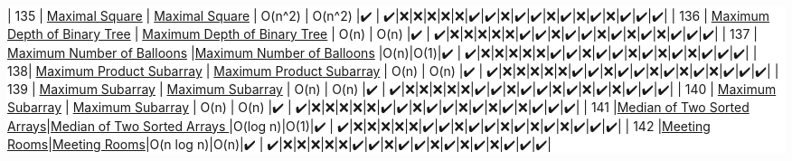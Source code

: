 | 135 | [Maximal Square](https://leetcode.com/problems/maximal-square)                                                                          | [Maximal Square](https://github.com/aurimas13/Solutions-To-Problems/blob/main/LeetCode/Python%20Solutions/Maximal%20Square/maximal.py)                                                                                         | O(n^2)          | O(n^2)         |:heavy_check_mark: |  :heavy_check_mark:|:x:|:x:|:x:|:x:|:x:|:heavy_check_mark:|:heavy_check_mark:|:x:|:heavy_check_mark:|:heavy_check_mark:|:x:|:heavy_check_mark:|:x:|:heavy_check_mark:|:x:|:heavy_check_mark:|:heavy_check_mark:|:heavy_check_mark:|
| 136 | [Maximum Depth of Binary Tree](https://leetcode.com/problems/maximum-depth-of-binary-tree)                                              | [Maximum Depth of Binary Tree](https://github.com/aurimas13/Solutions-To-Problems/blob/main/LeetCode/Python%20Solutions/Maximum%20Depth%20of%20Binary%20Tree/maximum_depth.py)                                                 | O(n)            | O(n)             |:heavy_check_mark: | :heavy_check_mark:|:x:|:x:|:x:|:x:|:x:|:heavy_check_mark:|:heavy_check_mark:|:x:|:heavy_check_mark:|:heavy_check_mark:|:x:|:heavy_check_mark:|:x:|:heavy_check_mark:|:x:|:heavy_check_mark:|:heavy_check_mark:|:heavy_check_mark:|
| 137 | [Maximum Number of Balloons](https://leetcode.com/problems/maximum-number-of-balloons/)                                                 |[Maximum Number of Balloons](https://github.com/aurimas13/Solutions-To-Problems/blob/main/LeetCode/Python%20Solutions/Maximum%20Number%20of%20Balloons/maximum.py)                                                                                   |O(n)|O(1)|:heavy_check_mark: |  :heavy_check_mark:|:x:|:x:|:x:|:x:|:x:|:heavy_check_mark:|:heavy_check_mark:|:x:|:heavy_check_mark:|:heavy_check_mark:|:x:|:heavy_check_mark:|:x:|:heavy_check_mark:|:x:|:heavy_check_mark:|:heavy_check_mark:|:heavy_check_mark:|
| 138| [Maximum Product Subarray](https://leetcode.com/problems/maximum-product-subarray)                                                      | [Maximum Product Subarray](https://github.com/aurimas13/Solutions-To-Problems/blob/main/LeetCode/Python%20Solutions/Maximum%20Product%20Subarray/maximum.py)                                                                   | O(n)            | O(n)            |:heavy_check_mark: | :heavy_check_mark:|:x:|:x:|:x:|:x:|:x:|:heavy_check_mark:|:heavy_check_mark:|:x:|:heavy_check_mark:|:heavy_check_mark:|:x:|:heavy_check_mark:|:x:|:heavy_check_mark:|:x:|:heavy_check_mark:|:heavy_check_mark:|:heavy_check_mark:|
| 139 | [Maximum Subarray](https://leetcode.com/problems/maximum-subarray)                                                                                   | [Maximum Subarray](https://github.com/aurimas13/Solutions-To-Problems/blob/main/LeetCode/Python%20Solutions/Maximum%20Subarray/maximum.py)                                                                                                 | O(n)            | O(n)          |:heavy_check_mark: |  :heavy_check_mark:|:x:|:x:|:x:|:x:|:x:|:heavy_check_mark:|:heavy_check_mark:|:x:|:heavy_check_mark:|:heavy_check_mark:|:x:|:heavy_check_mark:|:x:|:heavy_check_mark:|:x:|:heavy_check_mark:|:heavy_check_mark:|:heavy_check_mark:|
| 140 | [Maximum Subarray](https://leetcode.com/problems/maximum-subarray)                                                                                   | [Maximum Subarray](https://github.com/aurimas13/Solutions-To-Problems/blob/main/LeetCode/Python%20Solutions/Maximum%20Subarray/maximum.py)                                                                                                 | O(n)            | O(n)           |:heavy_check_mark: |  :heavy_check_mark:|:x:|:x:|:x:|:x:|:x:|:heavy_check_mark:|:heavy_check_mark:|:x:|:heavy_check_mark:|:heavy_check_mark:|:x:|:heavy_check_mark:|:x:|:heavy_check_mark:|:x:|:heavy_check_mark:|:heavy_check_mark:|:heavy_check_mark:|
| 141 |[Median of Two Sorted Arrays](https://leetcode.com/problems/median-of-two-sorted-arrays/description/)|[Median of Two Sorted Arrays ](https://github.com/aurimas13/Solutions-To-Problems/blob/main/LeetCode/Python%20Solutions/Median%20of%20Two%20Sorted%20Arrays%20/median.py)|O(log n)|O(1)|:heavy_check_mark: |  :heavy_check_mark:|:x:|:x:|:x:|:x:|:x:|:heavy_check_mark:|:heavy_check_mark:|:x:|:heavy_check_mark:|:heavy_check_mark:|:x:|:heavy_check_mark:|:x:|:heavy_check_mark:|:x:|:heavy_check_mark:|:heavy_check_mark:|:heavy_check_mark:|
| 142 |[Meeting Rooms](https://leetcode.com/problems/meeting-rooms/)|[Meeting Rooms](https://github.com/aurimas13/Solutions-To-Problems/blob/main/LeetCode/Python%20Solutions/Meeting%20Rooms/meeting_rooms.py)|O(n log n)|O(n)|:heavy_check_mark: | :heavy_check_mark:|:x:|:x:|:x:|:x:|:x:|:heavy_check_mark:|:heavy_check_mark:|:x:|:heavy_check_mark:|:heavy_check_mark:|:x:|:heavy_check_mark:|:x:|:heavy_check_mark:|:x:|:heavy_check_mark:|:heavy_check_mark:|:heavy_check_mark:|
